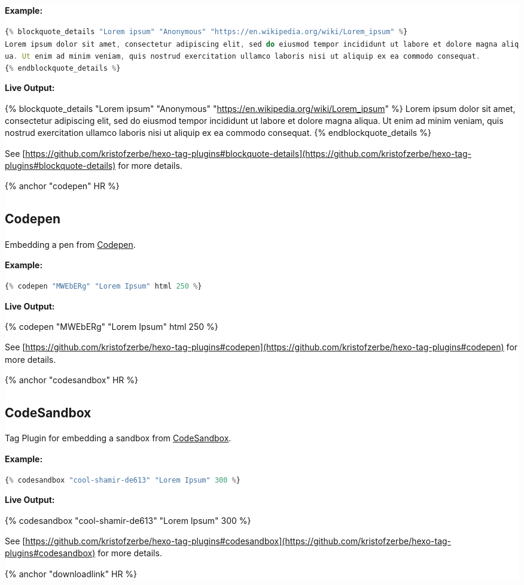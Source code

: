 **Example:**

```js
{% blockquote_details "Lorem ipsum" "Anonymous" "https://en.wikipedia.org/wiki/Lorem_ipsum" %}
Lorem ipsum dolor sit amet, consectetur adipiscing elit, sed do eiusmod tempor incididunt ut labore et dolore magna aliqua. Ut enim ad minim veniam, quis nostrud exercitation ullamco laboris nisi ut aliquip ex ea commodo consequat.
{% endblockquote_details %}
```

**Live Output:**

{% blockquote_details "Lorem ipsum" "Anonymous" "https://en.wikipedia.org/wiki/Lorem_ipsum" %}
Lorem ipsum dolor sit amet, consectetur adipiscing elit, sed do eiusmod tempor incididunt ut labore et dolore magna aliqua. Ut enim ad minim veniam, quis nostrud exercitation ullamco laboris nisi ut aliquip ex ea commodo consequat.
{% endblockquote_details %}

See [https://github.com/kristofzerbe/hexo-tag-plugins#blockquote-details](https://github.com/kristofzerbe/hexo-tag-plugins#blockquote-details) for more details.

{% anchor "codepen" HR %}

## Codepen

Embedding a pen from [Codepen](https://codepen.io).

**Example:**

```js
{% codepen "MWEbERg" "Lorem Ipsum" html 250 %}
```

**Live Output:**

{% codepen "MWEbERg" "Lorem Ipsum" html 250 %}

See [https://github.com/kristofzerbe/hexo-tag-plugins#codepen](https://github.com/kristofzerbe/hexo-tag-plugins#codepen) for more details.

{% anchor "codesandbox" HR %}

## CodeSandbox

Tag Plugin for embedding a sandbox from [CodeSandbox](https://codesandbox.io/).

**Example:**

```js
{% codesandbox "cool-shamir-de613" "Lorem Ipsum" 300 %}
```

**Live Output:**

{% codesandbox "cool-shamir-de613" "Lorem Ipsum" 300 %}

See [https://github.com/kristofzerbe/hexo-tag-plugins#codesandbox](https://github.com/kristofzerbe/hexo-tag-plugins#codesandbox) for more details.

{% anchor "downloadlink" HR %}
